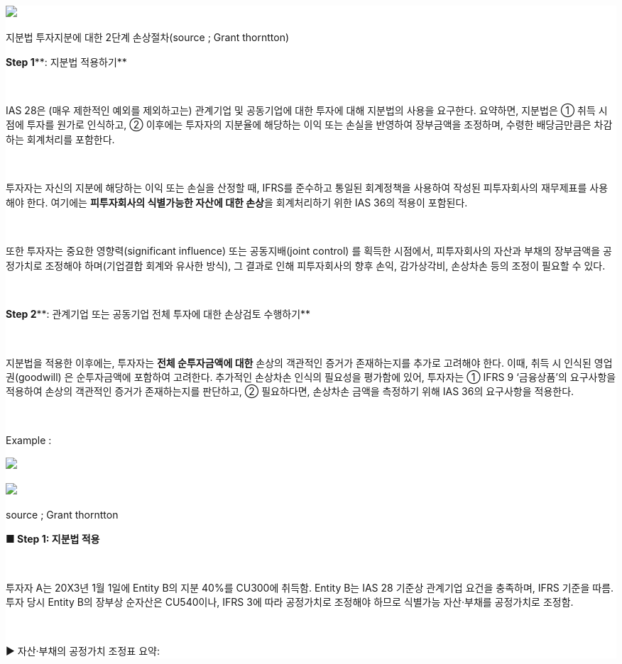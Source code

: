 ![](https://scs-phinf.pstatic.net/MjAyNTA1MjdfMjQg/MDAxNzQ4MzEzMjY3Nzk5.xZg6TjzrU7QxGyfg9WLOd59CenEygbYvoPGhbR632KAg.cAtsDf77FC8JbpytRA_0mAaxMM4llgqpW2TI2rOIDUsg.PNG/image.png?type=w800)

지분법 투자지분에 대한 2단계 손상절차(source ; Grant thorntton)

**Step 1****: 지분법 적용하기**

​

IAS 28은 (매우 제한적인 예외를 제외하고는) 관계기업 및 공동기업에 대한 투자에 대해 지분법의 사용을 요구한다. 요약하면, 지분법은 ① 취득 시점에 투자를 원가로 인식하고, ② 이후에는 투자자의 지분율에 해당하는 이익 또는 손실을 반영하여 장부금액을 조정하며, 수령한 배당금만큼은 차감하는 회계처리를 포함한다.

​

투자자는 자신의 지분에 해당하는 이익 또는 손실을 산정할 때, IFRS를 준수하고 통일된 회계정책을 사용하여 작성된 피투자회사의 재무제표를 사용해야 한다. 여기에는 **피투자회사의 식별가능한 자산에 대한 손상**을 회계처리하기 위한 IAS 36의 적용이 포함된다.

​

또한 투자자는 중요한 영향력(significant influence) 또는 공동지배(joint control) 를 획득한 시점에서, 피투자회사의 자산과 부채의 장부금액을 공정가치로 조정해야 하며(기업결합 회계와 유사한 방식), 그 결과로 인해 피투자회사의 향후 손익, 감가상각비, 손상차손 등의 조정이 필요할 수 있다.

​

**Step 2****: 관계기업 또는 공동기업 전체 투자에 대한 손상검토 수행하기**

​

지분법을 적용한 이후에는, 투자자는 **전체 순투자금액에 대한** 손상의 객관적인 증거가 존재하는지를 추가로 고려해야 한다. 이때, 취득 시 인식된 영업권(goodwill) 은 순투자금액에 포함하여 고려한다. 추가적인 손상차손 인식의 필요성을 평가함에 있어, 투자자는 ① IFRS 9 ‘금융상품’의 요구사항을 적용하여 손상의 객관적인 증거가 존재하는지를 판단하고, ② 필요하다면, 손상차손 금액을 측정하기 위해 IAS 36의 요구사항을 적용한다.

​

Example :

![](https://scs-phinf.pstatic.net/MjAyNTA1MjdfNjgg/MDAxNzQ4MzEzNjYzNjAx.EUnnwYrDo5q0S-rMVkb6IjbYHFm6kvI3Vogqo8sysmcg.QPyq43DKKhLKE9SrGX-lBeFaeT9wSj3sP1HhhyrwWhUg.PNG/image.png?type=w800)

![](https://scs-phinf.pstatic.net/MjAyNTA1MjdfNTUg/MDAxNzQ4MzE0MzMzMjEw.2IQ7YUvCxRZX9nIhz3RsnCX_hxb0Vv1qo1YvEqx7jtAg.nOovY-WipRL7RprFQGBTYZNqA-8Y9bPClcAmnr9BIG0g.PNG/image.png?type=w800)

source ; Grant thorntton

**■ Step 1: 지분법 적용**

​

투자자 A는 20X3년 1월 1일에 Entity B의 지분 40%를 CU300에 취득함. Entity B는 IAS 28 기준상 관계기업 요건을 충족하며, IFRS 기준을 따름. 투자 당시 Entity B의 장부상 순자산은 CU540이나, IFRS 3에 따라 공정가치로 조정해야 하므로 식별가능 자산·부채를 공정가치로 조정함.

​

▶ 자산·부채의 공정가치 조정표 요약:
